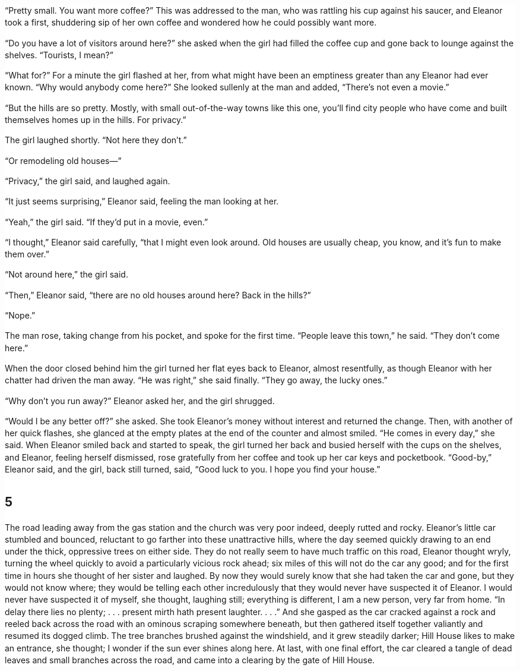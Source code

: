 “Pretty small. You want more coffee?” This was addressed to the man, who was rattling his cup against his saucer, and Eleanor took a first, shuddering sip of her own coffee and wondered how he could possibly want more.

“Do you have a lot of visitors around here?” she asked when the girl had filled the coffee cup and gone back to lounge against the shelves. “Tourists, I mean?”

“What for?” For a minute the girl flashed at her, from what might have been an emptiness greater than any Eleanor had ever known. “Why would anybody come here?” She looked sullenly at the man and added, “There’s not even a movie.”

“But the hills are so pretty. Mostly, with small out-of-the-way towns like this one, you’ll find city people who have come and built themselves homes up in the hills. For privacy.”

The girl laughed shortly. “Not here they don’t.”

“Or remodeling old houses—”

“Privacy,” the girl said, and laughed again.

“It just seems surprising,” Eleanor said, feeling the man looking at her.

“Yeah,” the girl said. “If they’d put in a movie, even.”

“I thought,” Eleanor said carefully, “that I might even look around. Old houses are usually cheap, you know, and it’s fun to make them over.”

“Not around here,” the girl said.

“Then,” Eleanor said, “there are no old houses around here? Back in the hills?”

“Nope.”

The man rose, taking change from his pocket, and spoke for the first time. “People leave this town,” he said. “They don’t come here.”

When the door closed behind him the girl turned her flat eyes back to Eleanor, almost resentfully, as though Eleanor with her chatter had driven the man away. “He was right,” she said finally. “They go away, the lucky ones.”

“Why don’t you run away?” Eleanor asked her, and the girl shrugged.

“Would I be any better off?” she asked. She took Eleanor’s money without interest and returned the change. Then, with another of her quick flashes, she glanced at the empty plates at the end of the counter and almost smiled. “He comes in every day,” she said. When Eleanor smiled back and started to speak, the girl turned her back and busied herself with the cups on the shelves, and Eleanor, feeling herself dismissed, rose gratefully from her coffee and took up her car keys and pocketbook. “Good-by,” Eleanor said, and the girl, back still turned, said, “Good luck to you. I hope you find your house.”

## 5

The road leading away from the gas station and the church was very poor indeed, deeply rutted and rocky. Eleanor’s little car stumbled and bounced, reluctant to go farther into these unattractive hills, where the day seemed quickly drawing to an end under the thick, oppressive trees on either side. They do not really seem to have much traffic on this road, Eleanor thought wryly, turning the wheel quickly to avoid a particularly vicious rock ahead; six miles of this will not do the car any good; and for the first time in hours she thought of her sister and laughed. By now they would surely know that she had taken the car and gone, but they would not know where; they would be telling each other incredulously that they would never have suspected it of Eleanor. I would never have suspected it of myself, she thought, laughing still; everything is different, I am a new person, very far from home. “In delay there lies no plenty; . . . present mirth hath present laughter. . . .” And she gasped as the car cracked against a rock and reeled back across the road with an ominous scraping somewhere beneath, but then gathered itself together valiantly and resumed its dogged climb. The tree branches brushed against the windshield, and it grew steadily darker; Hill House likes to make an entrance, she thought; I wonder if the sun ever shines along here. At last, with one final effort, the car cleared a tangle of dead leaves and small branches across the road, and came into a clearing by the gate of Hill House.
